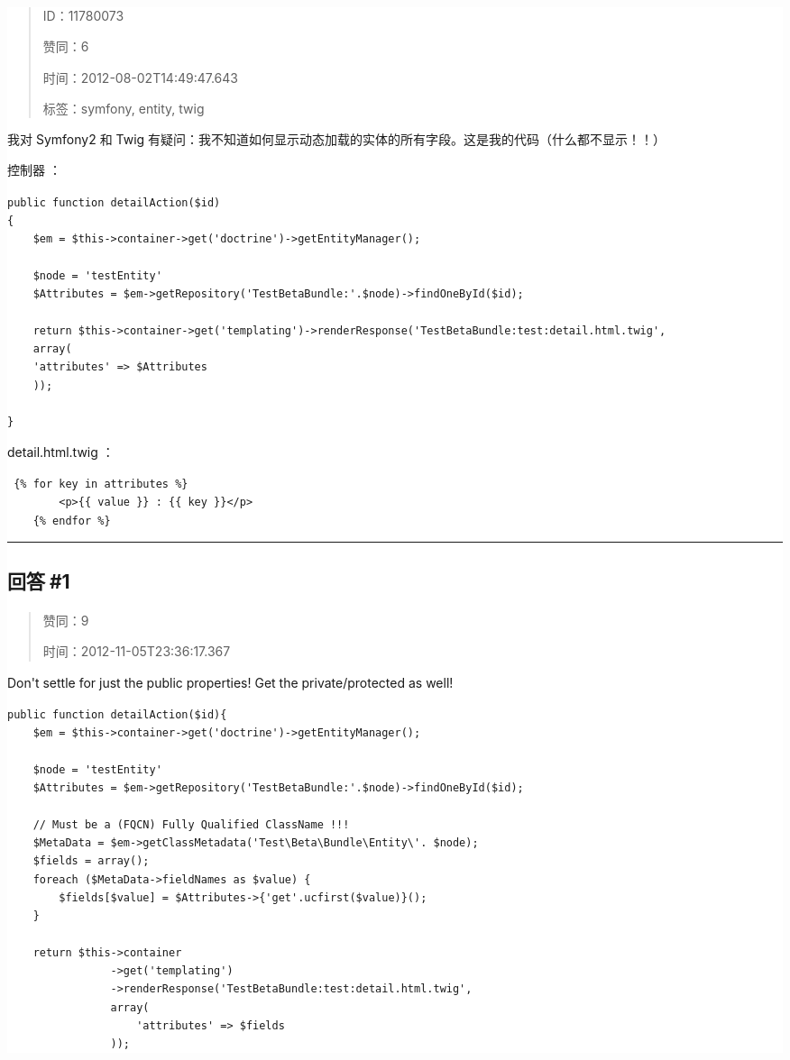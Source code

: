 > ID：11780073
> 
> 赞同：6
> 
> 时间：2012-08-02T14:49:47.643
> 
> 标签：symfony, entity, twig

我对 Symfony2 和 Twig 有疑问：我不知道如何显示动态加载的实体的所有字段。这是我的代码（什么都不显示！！）

控制器 ：

```
public function detailAction($id)
{
    $em = $this->container->get('doctrine')->getEntityManager();

    $node = 'testEntity'
    $Attributes = $em->getRepository('TestBetaBundle:'.$node)->findOneById($id);

    return $this->container->get('templating')->renderResponse('TestBetaBundle:test:detail.html.twig', 
    array(
    'attributes' => $Attributes
    ));

} 
```

detail.html.twig ：

```
 {% for key in attributes %} 
        <p>{{ value }} : {{ key }}</p>
    {% endfor %} 
```

* * *

## 回答 #1

> 赞同：9
> 
> 时间：2012-11-05T23:36:17.367

Don't settle for just the public properties! Get the private/protected as well!

```
public function detailAction($id){
    $em = $this->container->get('doctrine')->getEntityManager();

    $node = 'testEntity'
    $Attributes = $em->getRepository('TestBetaBundle:'.$node)->findOneById($id);

    // Must be a (FQCN) Fully Qualified ClassName !!!
    $MetaData = $em->getClassMetadata('Test\Beta\Bundle\Entity\'. $node);
    $fields = array();
    foreach ($MetaData->fieldNames as $value) {
        $fields[$value] = $Attributes->{'get'.ucfirst($value)}();
    }

    return $this->container
                ->get('templating')
                ->renderResponse('TestBetaBundle:test:detail.html.twig', 
                array(
                    'attributes' => $fields
                ));

```